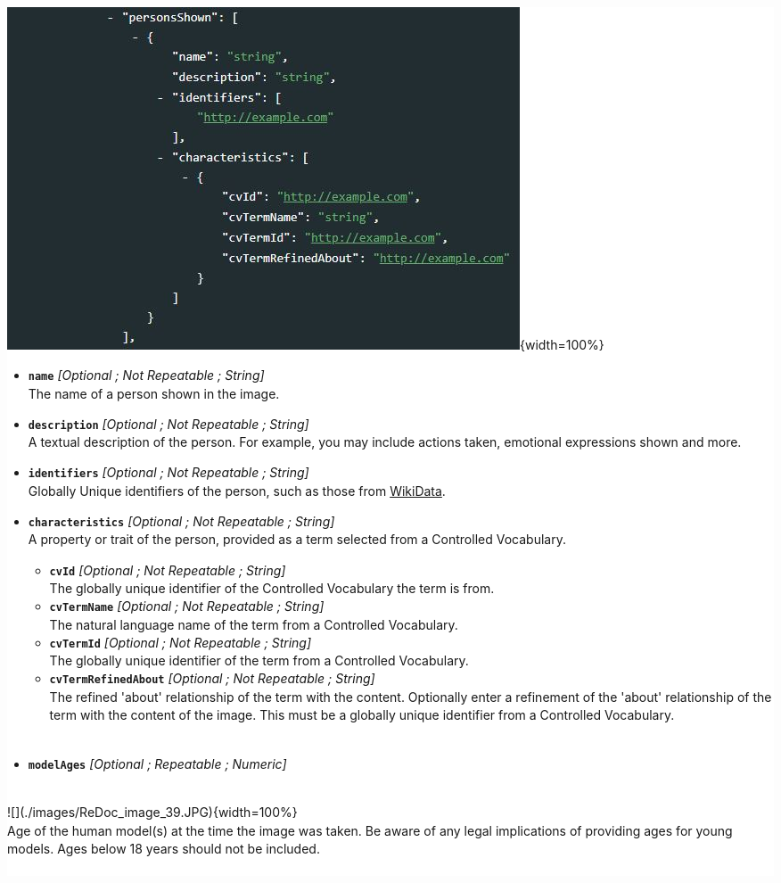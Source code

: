 ![](./images/ReDoc_image_38.JPG){width=100%}
<br>  
  - **`name`**  *[Optional ; Not Repeatable ; String]* <br>
  The name of a person shown in the image.<br>
  - **`description`**  *[Optional ; Not Repeatable ; String]* <br>
  A textual description of the person. For example, you may include actions taken, emotional expressions shown and more.<br>
  - **`identifiers`** *[Optional ; Not Repeatable ; String]* <br>
  Globally Unique identifiers of the person, such as those from [WikiData](https://www.wikidata.org/wiki/Wikidata:Main_Page).  
  - **`characteristics`** *[Optional ; Not Repeatable ; String]* <br>
  A property or trait of the person, provided as a term selected from a Controlled Vocabulary.<br>
    - **`cvId`** *[Optional ; Not Repeatable ; String]* <br>
    The globally unique identifier of the Controlled Vocabulary the term is from.<br> 
    - **`cvTermName`** *[Optional ; Not Repeatable ; String]* <br>
    The natural language name of the term from a Controlled Vocabulary.<br> 
    - **`cvTermId`** *[Optional ; Not Repeatable ; String]* <br>
    The globally unique identifier of the term from a Controlled Vocabulary.<br> 
    - **`cvTermRefinedAbout`** *[Optional ; Not Repeatable ; String]* <br>
    The refined 'about' relationship of the term with the content. Optionally enter a refinement of the 'about' relationship of the term with the content of the image. This must be a globally unique identifier from a Controlled Vocabulary. <br><br>





- **`modelAges`** *[Optional ; Repeatable ; Numeric]* <br>
<br>
![](./images/ReDoc_image_39.JPG){width=100%}
<br> 
Age of the human model(s) at the time the image was taken. Be aware of any legal implications of providing ages for young models. Ages below 18 years should not be included.<br><br>
